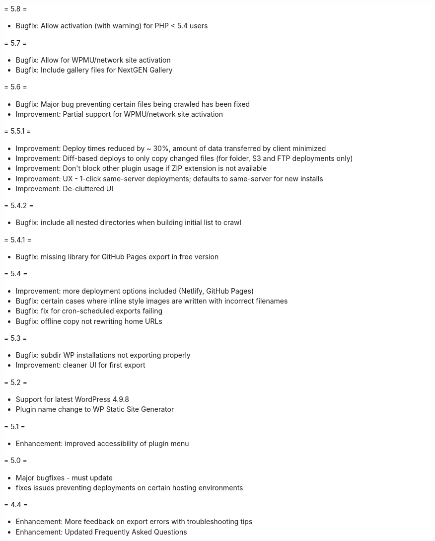 = 5.8 =

 * Bugfix: Allow activation (with warning) for PHP < 5.4 users

= 5.7 =

 * Bugfix: Allow for WPMU/network site activation
 * Bugfix: Include gallery files for NextGEN Gallery 

= 5.6 =

 * Bugfix: Major bug preventing certain files being crawled has been fixed
 * Improvement: Partial support for WPMU/network site activation

= 5.5.1 =

 * Improvement: Deploy times reduced by ~ 30%, amount of data transferred by client minimized
 * Improvement: Diff-based deploys to only copy changed files (for folder, S3 and FTP deployments only)
 * Improvement: Don't block other plugin usage if ZIP extension is not available
 * Improvement: UX - 1-click same-server deployments; defaults to same-server for new installs
 * Improvement: De-cluttered UI

= 5.4.2 =

 * Bugfix: include all nested directories when building initial list to crawl

= 5.4.1 =

 * Bugfix: missing library for GitHub Pages export in free version

= 5.4 =

 * Improvement: more deployment options included (Netlify, GitHub Pages)
 * Bugfix: certain cases where inline style images are written with incorrect filenames
 * Bugfix: fix for cron-scheduled exports failing 
 * Bugfix: offline copy not rewriting home URLs

= 5.3 =

 * Bugfix: subdir WP installations not exporting properly
 * Improvement: cleaner UI for first export

= 5.2 =

 * Support for latest WordPress 4.9.8
 * Plugin name change to WP Static Site Generator

= 5.1 =

 * Enhancement: improved accessibility of plugin menu

= 5.0 =

 * Major bugfixes - must update
 * fixes issues preventing deployments on certain hosting environments

= 4.4 =

 * Enhancement: More feedback on export errors with troubleshooting tips
 * Enhancement: Updated Frequently Asked Questions
